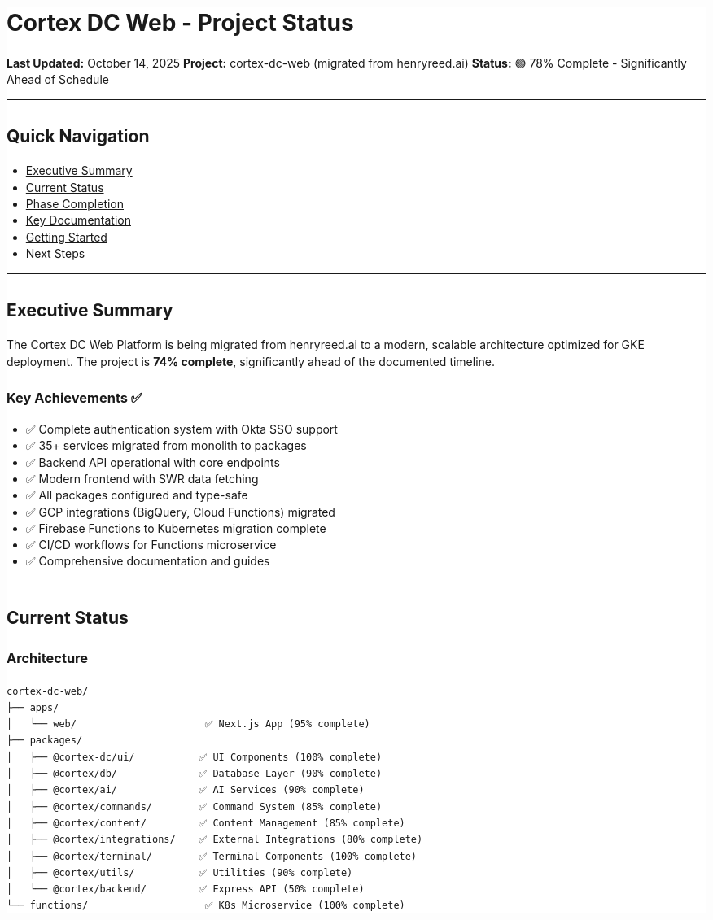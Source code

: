 # Cortex DC Web - Project Status

**Last Updated:** October 14, 2025
**Project:** cortex-dc-web (migrated from henryreed.ai)
**Status:** 🟢 78% Complete - Significantly Ahead of Schedule

---

## Quick Navigation

- [Executive Summary](#executive-summary)
- [Current Status](#current-status)
- [Phase Completion](#phase-completion)
- [Key Documentation](#key-documentation)
- [Getting Started](#getting-started)
- [Next Steps](#next-steps)

---

## Executive Summary

The Cortex DC Web Platform is being migrated from henryreed.ai to a modern, scalable architecture optimized for GKE deployment. The project is **74% complete**, significantly ahead of the documented timeline.

### Key Achievements ✅
- ✅ Complete authentication system with Okta SSO support
- ✅ 35+ services migrated from monolith to packages
- ✅ Backend API operational with core endpoints
- ✅ Modern frontend with SWR data fetching
- ✅ All packages configured and type-safe
- ✅ GCP integrations (BigQuery, Cloud Functions) migrated
- ✅ Firebase Functions to Kubernetes migration complete
- ✅ CI/CD workflows for Functions microservice
- ✅ Comprehensive documentation and guides

---

## Current Status

### Architecture

```
cortex-dc-web/
├── apps/
│   └── web/                      ✅ Next.js App (95% complete)
├── packages/
│   ├── @cortex-dc/ui/           ✅ UI Components (100% complete)
│   ├── @cortex/db/              ✅ Database Layer (90% complete)
│   ├── @cortex/ai/              ✅ AI Services (90% complete)
│   ├── @cortex/commands/        ✅ Command System (85% complete)
│   ├── @cortex/content/         ✅ Content Management (85% complete)
│   ├── @cortex/integrations/    ✅ External Integrations (80% complete)
│   ├── @cortex/terminal/        ✅ Terminal Components (100% complete)
│   ├── @cortex/utils/           ✅ Utilities (90% complete)
│   └── @cortex/backend/         ✅ Express API (50% complete)
└── functions/                    ✅ K8s Microservice (100% complete)
```
